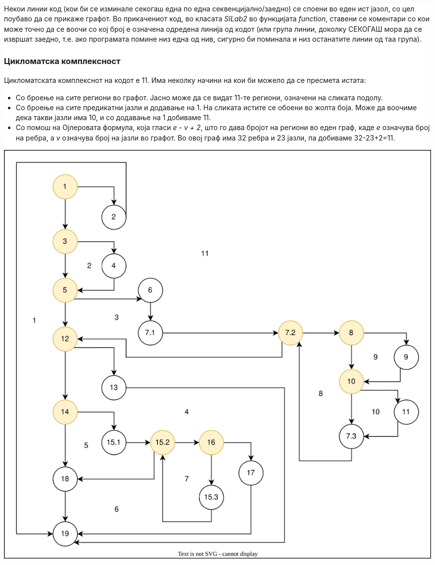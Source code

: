 Некои линии код (кои би се изминале секогаш една по една секвенцијално/заедно) 
се споени во еден ист јазол, со цел поубаво да се прикаже графот. Во прикачениот код, 
во класата *SILab2* во функцијата *function*, ставени се коментари со кои може точно да 
се воочи со кој број е означена одредена линија од кодот (или група линии, доколку СЕКОГАШ
мора да се извршат заедно, т.е. ако програмата помине низ една од нив, сигурно би поминала
и низ останатите линии од таа група).

### Цикломатска комплексност

Цикломатската комплекснот на кодот е 11.
Има неколку начини на кои би можело да се пресмета истата:
* Со броење на сите региони во графот. Јасно може да се видат 11-те региони,
означени на сликата подолу.
* Со броење на сите предикатни јазли и додавање на 1. На сликата истите
се обоени во жолта боја. Може да воочиме дека такви јазли има 10, и со 
додавање на 1 добиваме 11.
* Со помош на Ојлеровата формула, која гласи *e - v + 2*, што го дава бројот
на региони во еден граф, каде *е* означува број на ребра, а *v* означува број
на јазли во графот. Во овој граф има 32 ребра и 23 јазли, па добиваме 32-23+2=11.

![CFG_explanation](ControlFlowGraph_explanation.drawio.svg)
